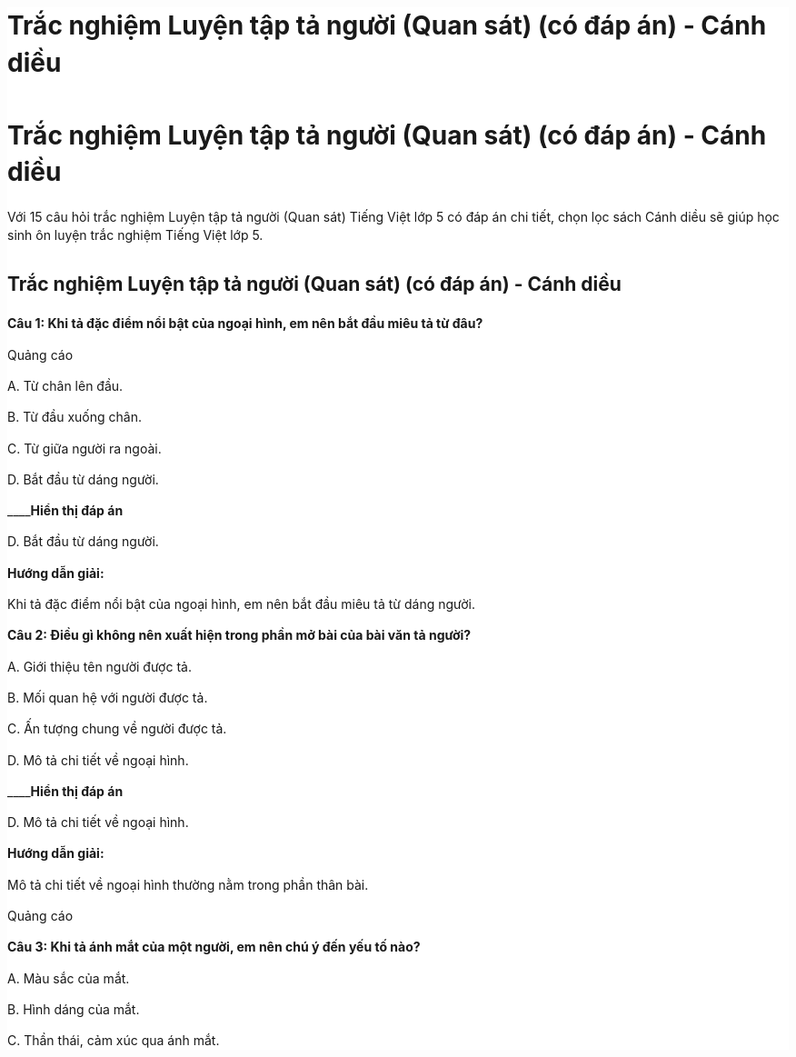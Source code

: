 # Trắc nghiệm Luyện tập tả người (Quan sát) (có đáp án) - Cánh diều

# Trắc nghiệm Luyện tập tả người (Quan sát) (có đáp án) - Cánh diều

Với 15 câu hỏi trắc nghiệm Luyện tập tả người (Quan sát) Tiếng Việt lớp 5 có đáp án chi tiết, chọn lọc sách Cánh diều sẽ giúp học sinh ôn luyện trắc nghiệm Tiếng Việt lớp 5.

## Trắc nghiệm Luyện tập tả người (Quan sát) (có đáp án) - Cánh diều

**Câu 1: Khi tả đặc điểm nổi bật của ngoại hình, em nên bắt đầu miêu tả từ đâu?**

Quảng cáo

A. Từ chân lên đầu.

B. Từ đầu xuống chân.

C. Từ giữa người ra ngoài.

D. Bắt đầu từ dáng người.

____**Hiển thị đáp án**

D. Bắt đầu từ dáng người.

**Hướng dẫn giải:**

Khi tả đặc điểm nổi bật của ngoại hình, em nên bắt đầu miêu tả từ dáng người.

**Câu 2: Điều gì không nên xuất hiện trong phần mở bài của bài văn tả người?**

A. Giới thiệu tên người được tả.

B. Mối quan hệ với người được tả.

C. Ấn tượng chung về người được tả.

D. Mô tả chi tiết về ngoại hình.

____**Hiển thị đáp án**

D. Mô tả chi tiết về ngoại hình.

**Hướng dẫn giải:**

Mô tả chi tiết về ngoại hình thường nằm trong phần thân bài. 

Quảng cáo

**Câu 3: Khi tả ánh mắt của một người, em nên chú ý đến yếu tố nào?**

A. Màu sắc của mắt.

B. Hình dáng của mắt.

C. Thần thái, cảm xúc qua ánh mắt.
